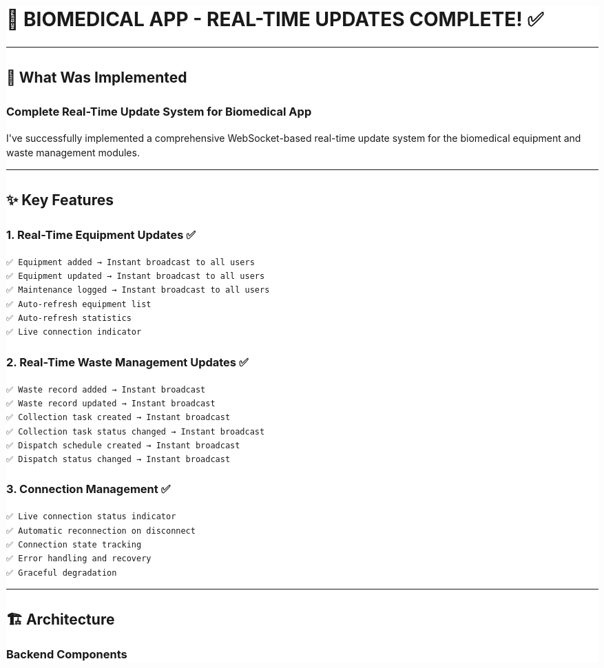 # 🚀 BIOMEDICAL APP - REAL-TIME UPDATES COMPLETE! ✅

---

## 📡 **What Was Implemented**

### **Complete Real-Time Update System for Biomedical App**

I've successfully implemented a comprehensive WebSocket-based real-time update system for the biomedical equipment and waste management modules.

---

## ✨ **Key Features**

### **1. Real-Time Equipment Updates** ✅
```
✅ Equipment added → Instant broadcast to all users
✅ Equipment updated → Instant broadcast to all users
✅ Maintenance logged → Instant broadcast to all users
✅ Auto-refresh equipment list
✅ Auto-refresh statistics
✅ Live connection indicator
```

### **2. Real-Time Waste Management Updates** ✅
```
✅ Waste record added → Instant broadcast
✅ Waste record updated → Instant broadcast
✅ Collection task created → Instant broadcast
✅ Collection task status changed → Instant broadcast
✅ Dispatch schedule created → Instant broadcast
✅ Dispatch status changed → Instant broadcast
```

### **3. Connection Management** ✅
```
✅ Live connection status indicator
✅ Automatic reconnection on disconnect
✅ Connection state tracking
✅ Error handling and recovery
✅ Graceful degradation
```

---

## 🏗️ **Architecture**

### **Backend Components**
